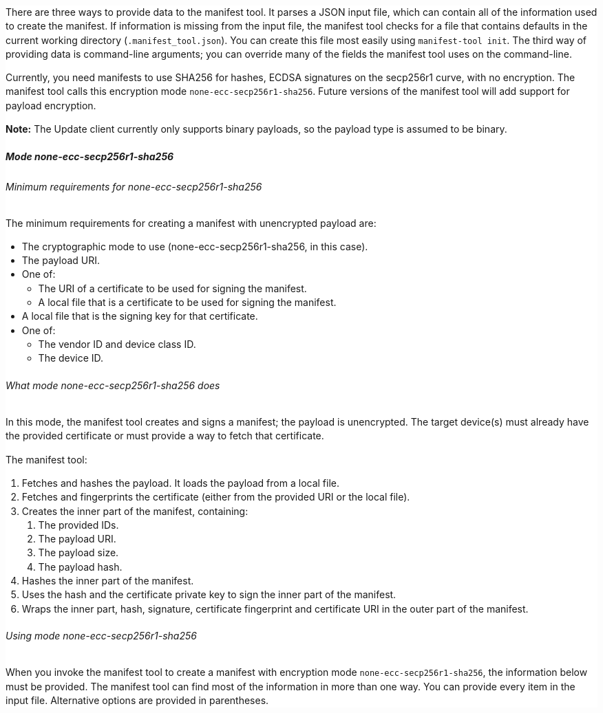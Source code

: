 There are three ways to provide data to the manifest tool. It parses a JSON input file, which can contain all of the information used to create the manifest. If information is missing from the input file, the manifest tool checks for a file that contains defaults in the current working directory (`.manifest_tool.json`). You can create this file most easily using `manifest-tool init`. The third way of providing data is command-line arguments; you can override many of the fields the manifest tool uses on the command-line.

Currently, you need manifests to use SHA256 for hashes, ECDSA signatures on the secp256r1 curve, with no encryption. The manifest tool calls this encryption mode `none-ecc-secp256r1-sha256`. Future versions of the manifest tool will add support for payload encryption.

<span class="notes">**Note:** The Update client currently only supports binary payloads, so the payload type is assumed to be binary.</span>

##### Mode none-ecc-secp256r1-sha256

###### Minimum requirements for none-ecc-secp256r1-sha256

The minimum requirements for creating a manifest with unencrypted payload are:

* The cryptographic mode to use (none-ecc-secp256r1-sha256, in this case).
* The payload URI.
* One of:
    * The URI of a certificate to be used for signing the manifest.
    * A local file that is a certificate to be used for signing the manifest.
* A local file that is the signing key for that certificate.
* One of:
    * The vendor ID and device class ID.
    * The device ID.

###### What mode none-ecc-secp256r1-sha256 does

In this mode, the manifest tool creates and signs a manifest; the payload is unencrypted. The target device(s) must already have the provided certificate or must provide a way to fetch that certificate.

The manifest tool:

1. Fetches and hashes the payload. It loads the payload from a local file.
1. Fetches and fingerprints the certificate (either from the provided URI or the local file).
1. Creates the inner part of the manifest, containing:
    1. The provided IDs.
    1. The payload URI.
    1. The payload size.
    1. The payload hash.
1. Hashes the inner part of the manifest.
1. Uses the hash and the certificate private key to sign the inner part of the manifest.
1. Wraps the inner part, hash, signature, certificate fingerprint and certificate URI in the outer part of the manifest.

###### Using mode none-ecc-secp256r1-sha256

When you invoke the manifest tool to create a manifest with encryption mode `none-ecc-secp256r1-sha256`, the information below must be provided. The manifest tool can find most of the information in more than one way. You can provide every item in the input file. Alternative options are provided in parentheses.
